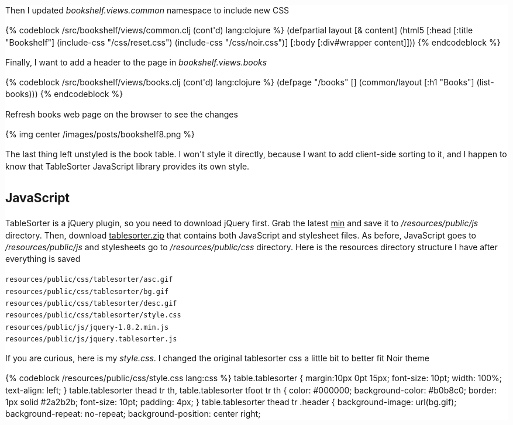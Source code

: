 Then I updated *bookshelf.views.common* namespace to include new CSS

{% codeblock /src/bookshelf/views/common.clj (cont'd) lang:clojure %}
(defpartial layout [& content]
  (html5
    [:head
     [:title "Bookshelf"]
     (include-css "/css/reset.css")
     (include-css "/css/noir.css")]
    [:body
     [:div#wrapper
      content]]))
{% endcodeblock %}

Finally, I want to add a header to the page in *bookshelf.views.books*

{% codeblock /src/bookshelf/views/books.clj (cont'd) lang:clojure %}
(defpage "/books" []
  (common/layout
    [:h1 "Books"]
    (list-books)))
{% endcodeblock %}

Refresh books web page on the browser to see the changes

{% img center /images/posts/bookshelf8.png %}

The last thing left unstyled is the book table. I won't style it directly, because I want to add client-side sorting to it, and I happen to know that TableSorter JavaScript library provides its own style.

## JavaScript

TableSorter is a jQuery plugin, so you need to download jQuery first. Grab the latest [min](http://code.jquery.com/jquery-1.8.2.min.js) and save it to */resources/public/js* directory. Then, download [tablesorter.zip](http://tablesorter.com/docs/#Download) that contains both JavaScript and stylesheet files. As before, JavaScript goes to */resources/public/js* and stylesheets go to */resources/public/css* directory. Here is the resources directory structure I have after everything is saved

    resources/public/css/tablesorter/asc.gif
    resources/public/css/tablesorter/bg.gif
    resources/public/css/tablesorter/desc.gif
    resources/public/css/tablesorter/style.css
    resources/public/js/jquery-1.8.2.min.js
    resources/public/js/jquery.tablesorter.js
    
If you are curious, here is my *style.css*. I changed the original tablesorter css a little bit to better fit Noir theme

{% codeblock /resources/public/css/style.css lang:css %}
table.tablesorter {
    margin:10px 0pt 15px;
    font-size: 10pt;
    width: 100%;
    text-align: left;
}
table.tablesorter thead tr th, table.tablesorter tfoot tr th {
    color: #000000;
    background-color: #b0b8c0;
    border: 1px solid #2a2b2b;
    font-size: 10pt;
    padding: 4px;
}
table.tablesorter thead tr .header {
    background-image: url(bg.gif);
    background-repeat: no-repeat;
    background-position: center right;

[webnoir]: http://www.webnoir.org/
[webmachine]: http://wiki.basho.com/Webmachine.html
[leiningen]: http://leiningen.org/
[clojars]: https://clojars.org/
[compojure]: https://github.com/weavejester/compojure
[hiccup]: https://github.com/weavejester/hiccup